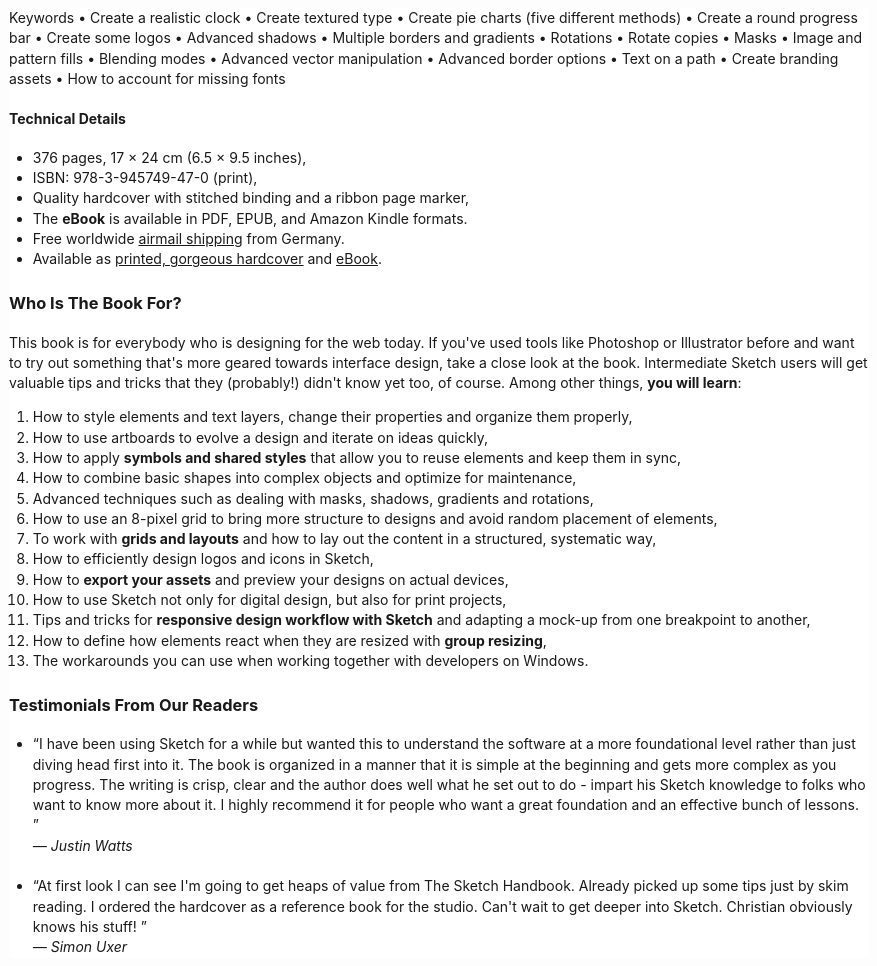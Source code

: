 <p class="keywords"><span class="lead">Keywords</span> <span class="main-keywords">&bull;</span> Create a realistic clock <span>&bull;</span> Create textured type <span>&bull;</span> Create pie charts (five different methods) <span>&bull;</span> Create a round progress bar <span>&bull;</span> Create some logos <span>&bull;</span> Advanced shadows <span>&bull;</span> Multiple borders and gradients <span>&bull;</span> Rotations <span>&bull;</span> Rotate copies <span>&bull;</span> Masks <span>&bull;</span> Image and pattern fills <span>&bull;</span> Blending modes <span>&bull;</span> Advanced vector manipulation <span>&bull;</span> Advanced border options <span>&bull;</span> Text on a path <span>&bull;</span> Create branding assets <span>&bull;</span> How to account for missing fonts</p>
</td>
</tr>
</tbody>
</table>

#### Technical Details

*   376 pages, 17 × 24 cm (6.5 × 9.5 inches),
*   ISBN: 978-3-945749-47-0 (print),
*   Quality hardcover with stitched binding and a ribbon page marker,
*   The **eBook** is available in PDF, EPUB, and Amazon Kindle formats.
*   Free worldwide [airmail shipping](https://shop.smashingmagazine.com/delivery-times/) from Germany.
*   Available as [printed, gorgeous hardcover](https://shop.smashingmagazine.com/products/sketch-handbook) and [eBook](https://smashing-magazine.myshopify.com/cart/31080306316:1?channel=buy_button).

### Who Is The Book For?

This book is for everybody who is designing for the web today. If you've used tools like Photoshop or Illustrator before and want to try out something that's more geared towards interface design, take a close look at the book. Intermediate Sketch users will get valuable tips and tricks that they (probably!) didn't know yet too, of course. Among other things, **you will learn**:

1.  How to style elements and text layers, change their properties and organize them properly,
2.  How to use artboards to evolve a design and iterate on ideas quickly,
3.  How to apply **symbols and shared styles** that allow you to reuse elements and keep them in sync,
4.  How to combine basic shapes into complex objects and optimize for maintenance,
5.  Advanced techniques such as dealing with masks, shadows, gradients and rotations,
6.  How to use an 8-pixel grid to bring more structure to designs and avoid random placement of elements,
7.  To work with **grids and layouts** and how to lay out the content in a structured, systematic way,
8.  How to efficiently design logos and icons in Sketch,
9.  How to **export your assets** and preview your designs on actual devices,
10.  How to use Sketch not only for digital design, but also for print projects,
11.  Tips and tricks for **responsive design workflow with Sketch** and adapting a mock-up from one breakpoint to another,
12.  How to define how elements react when they are resized with **group resizing**,
13.  The workarounds you can use when working together with developers on Windows.

### Testimonials From Our Readers

<ul><li>&ldquo;I have been using Sketch for a while but wanted this to understand the software at a more foundational level rather than just diving head first into it. The book is organized in a manner that it is simple at the beginning and gets more complex as you progress. The writing is crisp, clear and the author does well what he set out to do - impart his Sketch knowledge to folks who want to know more about it. I highly recommend it for people who want a great foundation and an effective bunch of lessons. &rdquo;<br /><em>&mdash; Justin Watts</em></li>
<br><li>&ldquo;At first look I can see I'm going to get heaps of value from The Sketch Handbook. Already picked up some tips just by skim reading. I ordered the hardcover as a reference book for the studio. Can't wait to get deeper into Sketch. Christian obviously knows his stuff! &rdquo;<br /><em>&mdash; Simon Uxer</em></li>
</em></li>
